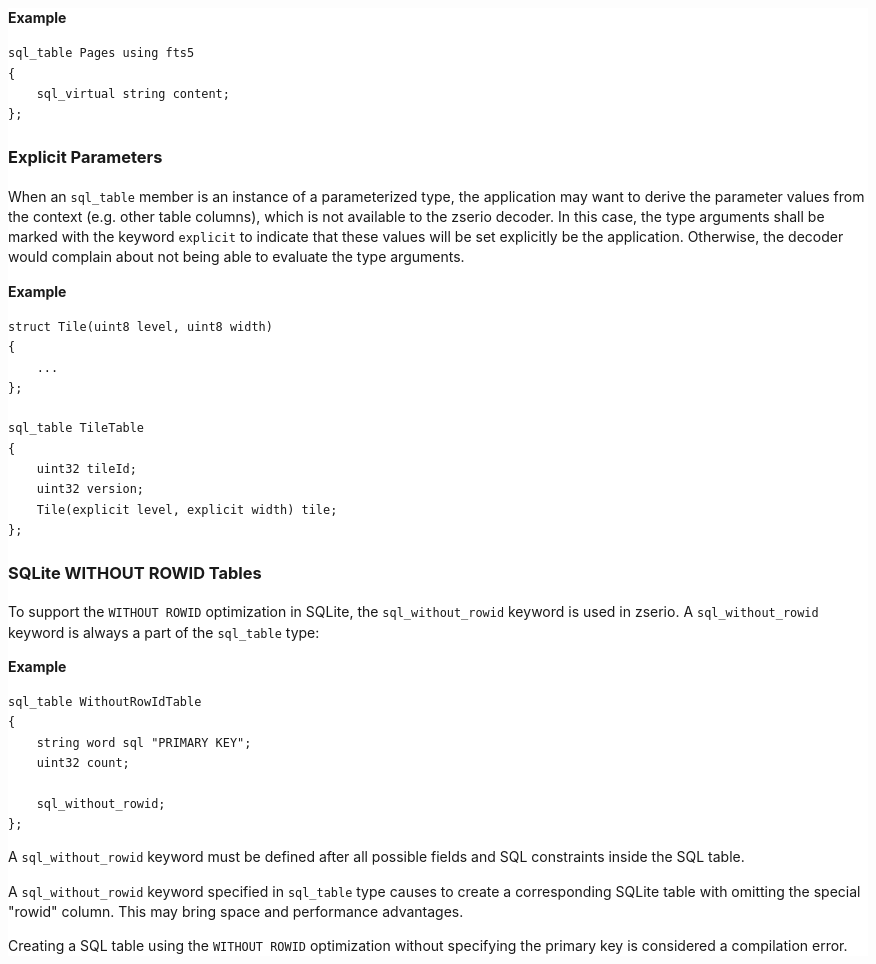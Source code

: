 **Example**
```
sql_table Pages using fts5
{
    sql_virtual string content;
};
```

### Explicit Parameters

When an ```sql_table``` member is an instance of a parameterized type, the application may want to derive the parameter values from the context (e.g. other table columns), which is not available to the zserio decoder. In this case, the type arguments shall be marked with the keyword ```explicit``` to indicate that these values will be set explicitly be the application. Otherwise, the decoder would complain about not being able to evaluate the type arguments.

**Example**
```
struct Tile(uint8 level, uint8 width)
{
    ...
};

sql_table TileTable
{
    uint32 tileId;
    uint32 version;
    Tile(explicit level, explicit width) tile;
};
```
### SQLite WITHOUT ROWID Tables

To support the ```WITHOUT ROWID``` optimization in SQLite, the ```sql_without_rowid``` keyword is used in zserio. A ```sql_without_rowid``` keyword is always a part of the ```sql_table``` type:

**Example**
```
sql_table WithoutRowIdTable
{
    string word sql "PRIMARY KEY";
    uint32 count;

    sql_without_rowid;
};
```
A ```sql_without_rowid``` keyword must be defined after all possible fields and SQL constraints inside the SQL table.

A ```sql_without_rowid``` keyword specified in ```sql_table``` type causes to create a corresponding SQLite table with omitting the special "rowid" column. This may bring space and performance advantages.

Creating a SQL table using the ```WITHOUT ROWID``` optimization without specifying the primary key is considered a compilation error.
